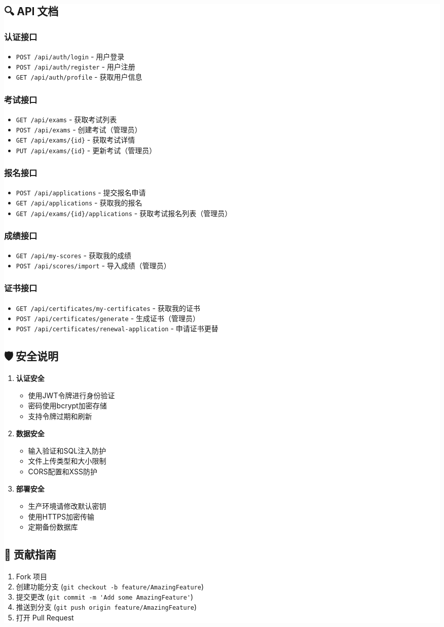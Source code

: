 ## 🔍 API 文档

### 认证接口
- `POST /api/auth/login` - 用户登录
- `POST /api/auth/register` - 用户注册
- `GET /api/auth/profile` - 获取用户信息

### 考试接口
- `GET /api/exams` - 获取考试列表
- `POST /api/exams` - 创建考试（管理员）
- `GET /api/exams/{id}` - 获取考试详情
- `PUT /api/exams/{id}` - 更新考试（管理员）

### 报名接口
- `POST /api/applications` - 提交报名申请
- `GET /api/applications` - 获取我的报名
- `GET /api/exams/{id}/applications` - 获取考试报名列表（管理员）

### 成绩接口
- `GET /api/my-scores` - 获取我的成绩
- `POST /api/scores/import` - 导入成绩（管理员）

### 证书接口
- `GET /api/certificates/my-certificates` - 获取我的证书
- `POST /api/certificates/generate` - 生成证书（管理员）
- `POST /api/certificates/renewal-application` - 申请证书更替

## 🛡️ 安全说明

1. **认证安全**
   - 使用JWT令牌进行身份验证
   - 密码使用bcrypt加密存储
   - 支持令牌过期和刷新

2. **数据安全**
   - 输入验证和SQL注入防护
   - 文件上传类型和大小限制
   - CORS配置和XSS防护

3. **部署安全**
   - 生产环境请修改默认密钥
   - 使用HTTPS加密传输
   - 定期备份数据库

## 🤝 贡献指南

1. Fork 项目
2. 创建功能分支 (`git checkout -b feature/AmazingFeature`)
3. 提交更改 (`git commit -m 'Add some AmazingFeature'`)
4. 推送到分支 (`git push origin feature/AmazingFeature`)
5. 打开 Pull Request
